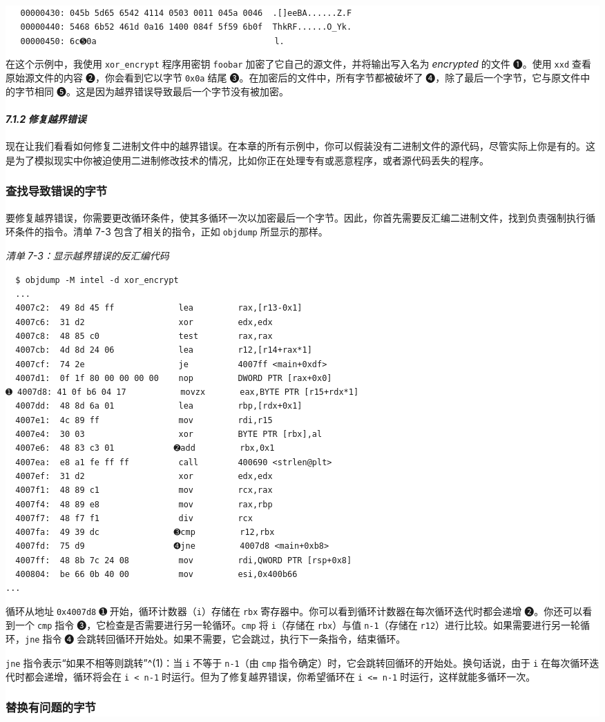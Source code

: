 ```
   00000430: 045b 5d65 6542 4114 0503 0011 045a 0046  .[]eeBA......Z.F
   00000440: 5468 6b52 461d 0a16 1400 084f 5f59 6b0f  ThkRF......O_Yk.
   00000450: 6c➎0a                                    l.
```

在这个示例中，我使用 `xor_encrypt` 程序用密钥 `foobar` 加密了它自己的源文件，并将输出写入名为 *encrypted* 的文件 ➊。使用 `xxd` 查看原始源文件的内容 ➋，你会看到它以字节 `0x0a` 结尾 ➌。在加密后的文件中，所有字节都被破坏了 ➍，除了最后一个字节，它与原文件中的字节相同 ➎。这是因为越界错误导致最后一个字节没有被加密。

#### *7.1.2 修复越界错误*

现在让我们看看如何修复二进制文件中的越界错误。在本章的所有示例中，你可以假装没有二进制文件的源代码，尽管实际上你是有的。这是为了模拟现实中你被迫使用二进制修改技术的情况，比如你正在处理专有或恶意程序，或者源代码丢失的程序。

### 查找导致错误的字节

要修复越界错误，你需要更改循环条件，使其多循环一次以加密最后一个字节。因此，你首先需要反汇编二进制文件，找到负责强制执行循环条件的指令。清单 7-3 包含了相关的指令，正如 `objdump` 所显示的那样。

*清单 7-3：显示越界错误的反汇编代码*

```
  $ objdump -M intel -d xor_encrypt
  ...
  4007c2:  49 8d 45 ff             lea         rax,[r13-0x1]
  4007c6:  31 d2                   xor         edx,edx
  4007c8:  48 85 c0                test        rax,rax
  4007cb:  4d 8d 24 06             lea         r12,[r14+rax*1]
  4007cf:  74 2e                   je          4007ff <main+0xdf>
  4007d1:  0f 1f 80 00 00 00 00    nop         DWORD PTR [rax+0x0]
➊ 4007d8: 41 0f b6 04 17           movzx       eax,BYTE PTR [r15+rdx*1]
  4007dd:  48 8d 6a 01             lea         rbp,[rdx+0x1]
  4007e1:  4c 89 ff                mov         rdi,r15
  4007e4:  30 03                   xor         BYTE PTR [rbx],al
  4007e6:  48 83 c3 01            ➋add         rbx,0x1
  4007ea:  e8 a1 fe ff ff          call        400690 <strlen@plt>
  4007ef:  31 d2                   xor         edx,edx
  4007f1:  48 89 c1                mov         rcx,rax
  4007f4:  48 89 e8                mov         rax,rbp
  4007f7:  48 f7 f1                div         rcx
  4007fa:  49 39 dc               ➌cmp         r12,rbx
  4007fd:  75 d9                  ➍jne         4007d8 <main+0xb8>
  4007ff:  48 8b 7c 24 08          mov         rdi,QWORD PTR [rsp+0x8]
  400804:  be 66 0b 40 00          mov         esi,0x400b66
...
```

循环从地址 `0x4007d8` ➊ 开始，循环计数器（`i`）存储在 `rbx` 寄存器中。你可以看到循环计数器在每次循环迭代时都会递增 ➋。你还可以看到一个 `cmp` 指令 ➌，它检查是否需要进行另一轮循环。`cmp` 将 `i`（存储在 `rbx`）与值 `n-1`（存储在 `r12`）进行比较。如果需要进行另一轮循环，`jne` 指令 ➍ 会跳转回循环开始处。如果不需要，它会跳过，执行下一条指令，结束循环。

`jne` 指令表示“如果不相等则跳转”^(1)：当 `i` 不等于 `n-1`（由 `cmp` 指令确定）时，它会跳转回循环的开始处。换句话说，由于 `i` 在每次循环迭代时都会递增，循环将会在 `i < n-1` 时运行。但为了修复越界错误，你希望循环在 `i <= n-1` 时运行，这样就能多循环一次。

### 替换有问题的字节
